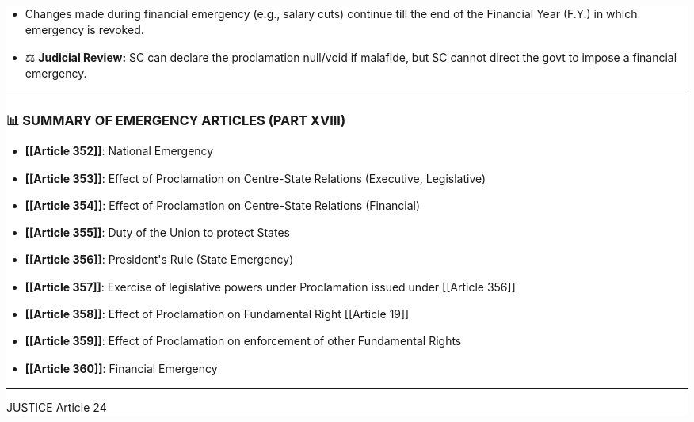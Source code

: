 - Changes made during financial emergency (e.g., salary cuts) continue till the end of the Financial Year (F.Y.) in which emergency is revoked.
    
- ⚖️ **Judicial Review:** SC can declare the proclamation null/void if malafide, but SC cannot direct the govt to impose a financial emergency.
    

---

### 📊 SUMMARY OF EMERGENCY ARTICLES (PART XVIII)

- **[[Article 352]]**: National Emergency
    
- **[[Article 353]]**: Effect of Proclamation on Centre-State Relations (Executive, Legislative)
    
- **[[Article 354]]**: Effect of Proclamation on Centre-State Relations (Financial)
    
- **[[Article 355]]**: Duty of the Union to protect States
    
- **[[Article 356]]**: President's Rule (State Emergency)
    
- **[[Article 357]]**: Exercise of legislative powers under Proclamation issued under [[Article 356]]
    
- **[[Article 358]]**: Effect of Proclamation on Fundamental Right [[Article 19]]
    
- **[[Article 359]]**: Effect of Proclamation on enforcement of other Fundamental Rights
    
- **[[Article 360]]**: Financial Emergency
    

---

JUSTICE
Article 24